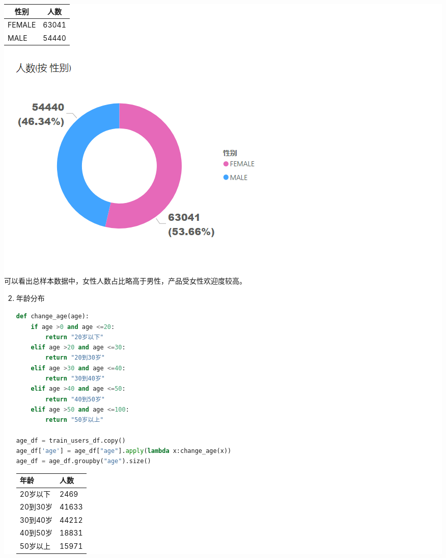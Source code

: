    | 性别   | 人数  |
   | ------ | ----- |
   | FEMALE | 63041 |
   | MALE   | 54440 |

   ![性别分布](性别分布.png)

   可以看出总样本数据中，女性人数占比略高于男性，产品受女性欢迎度较高。

   

2. 年龄分布

   ```python
   def change_age(age):
       if age >0 and age <=20:
           return "20岁以下"
       elif age >20 and age <=30:
           return "20到30岁"
       elif age >30 and age <=40:
           return "30到40岁"
       elif age >40 and age <=50:
           return "40到50岁"
       elif age >50 and age <=100:
           return "50岁以上"
           
   age_df = train_users_df.copy()
   age_df['age'] = age_df["age"].apply(lambda x:change_age(x))
   age_df = age_df.groupby("age").size()
   ```

   | 年龄     | 人数  |
   | -------- | ----- |
   | 20岁以下 | 2469  |
   | 20到30岁 | 41633 |
   | 30到40岁 | 44212 |
   | 40到50岁 | 18831 |
   | 50岁以上 | 15971 |
